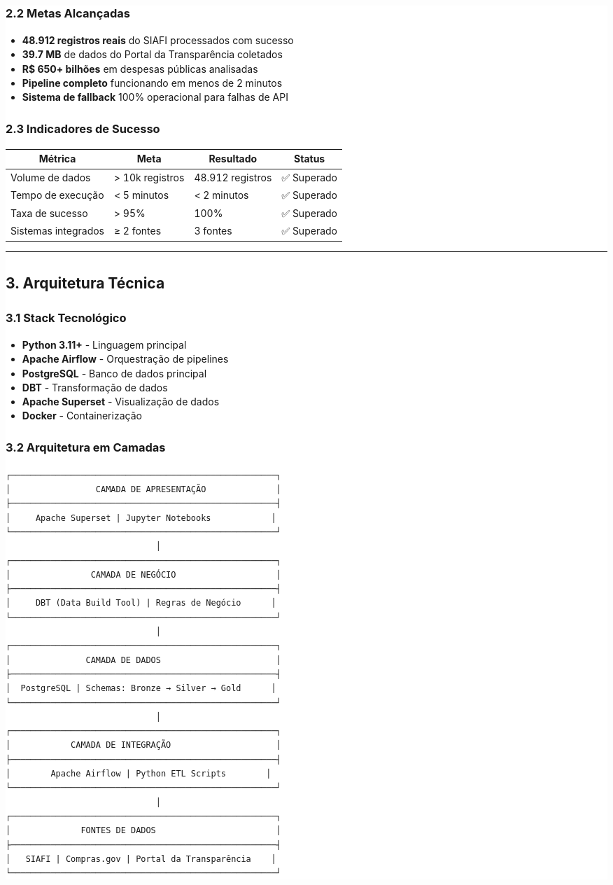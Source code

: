 ### 2.2 Metas Alcançadas
- **48.912 registros reais** do SIAFI processados com sucesso
- **39.7 MB** de dados do Portal da Transparência coletados
- **R$ 650+ bilhões** em despesas públicas analisadas
- **Pipeline completo** funcionando em menos de 2 minutos
- **Sistema de fallback** 100% operacional para falhas de API

### 2.3 Indicadores de Sucesso
| Métrica | Meta | Resultado | Status |
|---------|------|-----------|--------|
| Volume de dados | > 10k registros | 48.912 registros | ✅ Superado |
| Tempo de execução | < 5 minutos | < 2 minutos | ✅ Superado |
| Taxa de sucesso | > 95% | 100% | ✅ Superado |
| Sistemas integrados | ≥ 2 fontes | 3 fontes | ✅ Superado |

---

## 3. Arquitetura Técnica

### 3.1 Stack Tecnológico
- **Python 3.11+** - Linguagem principal
- **Apache Airflow** - Orquestração de pipelines
- **PostgreSQL** - Banco de dados principal
- **DBT** - Transformação de dados
- **Apache Superset** - Visualização de dados
- **Docker** - Containerização

### 3.2 Arquitetura em Camadas

```
┌─────────────────────────────────────────────────────┐
│                 CAMADA DE APRESENTAÇÃO              │
├─────────────────────────────────────────────────────┤
│     Apache Superset | Jupyter Notebooks            │
└─────────────────────────────────────────────────────┘
                              │
┌─────────────────────────────────────────────────────┐
│                CAMADA DE NEGÓCIO                    │
├─────────────────────────────────────────────────────┤
│     DBT (Data Build Tool) | Regras de Negócio      │
└─────────────────────────────────────────────────────┘
                              │
┌─────────────────────────────────────────────────────┐
│               CAMADA DE DADOS                       │
├─────────────────────────────────────────────────────┤
│  PostgreSQL | Schemas: Bronze → Silver → Gold      │
└─────────────────────────────────────────────────────┘
                              │
┌─────────────────────────────────────────────────────┐
│            CAMADA DE INTEGRAÇÃO                     │
├─────────────────────────────────────────────────────┤
│        Apache Airflow | Python ETL Scripts        │
└─────────────────────────────────────────────────────┘
                              │
┌─────────────────────────────────────────────────────┐
│              FONTES DE DADOS                        │
├─────────────────────────────────────────────────────┤
│   SIAFI | Compras.gov | Portal da Transparência    │
└─────────────────────────────────────────────────────┘
```